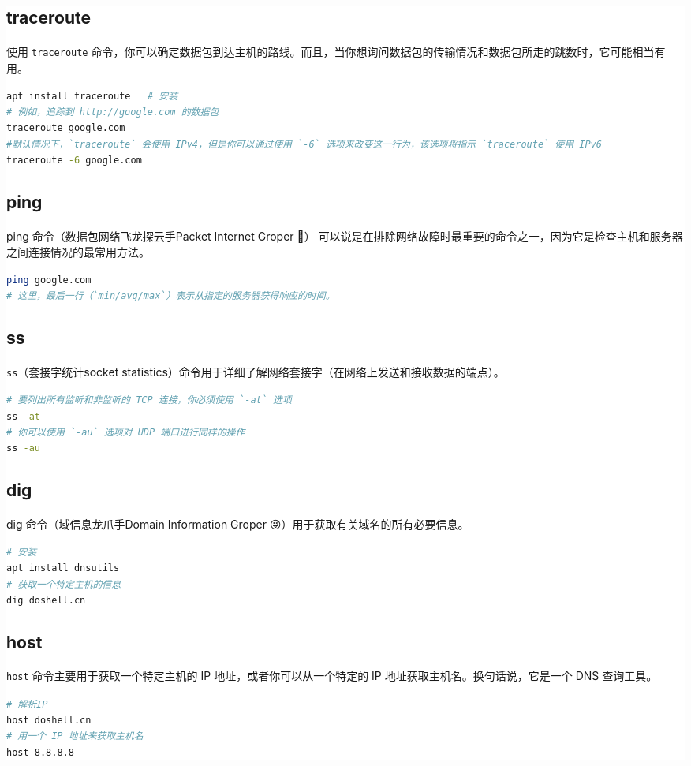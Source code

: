 ## traceroute

使用 `traceroute` 命令，你可以确定数据包到达主机的路线。而且，当你想询问数据包的传输情况和数据包所走的跳数时，它可能相当有用。

```bash
apt install traceroute   # 安装
# 例如，追踪到 http://google.com 的数据包
traceroute google.com
#默认情况下，`traceroute` 会使用 IPv4，但是你可以通过使用 `-6` 选项来改变这一行为，该选项将指示 `traceroute` 使用 IPv6
traceroute -6 google.com
```

## ping

ping 命令（数据包网络飞龙探云手Packet Internet Groper 🤣） 可以说是在排除网络故障时最重要的命令之一，因为它是检查主机和服务器之间连接情况的最常用方法。

```bash
ping google.com
# 这里，最后一行（`min/avg/max`）表示从指定的服务器获得响应的时间。
```

## ss

`ss`（套接字统计socket statistics）命令用于详细了解网络套接字（在网络上发送和接收数据的端点）。

```bash
# 要列出所有监听和非监听的 TCP 连接，你必须使用 `-at` 选项
ss -at
# 你可以使用 `-au` 选项对 UDP 端口进行同样的操作
ss -au
```

## dig

dig 命令（域信息龙爪手Domain Information Groper 😜）用于获取有关域名的所有必要信息。

```bash
# 安装
apt install dnsutils
# 获取一个特定主机的信息
dig doshell.cn
```

## host

`host` 命令主要用于获取一个特定主机的 IP 地址，或者你可以从一个特定的 IP 地址获取主机名。换句话说，它是一个 DNS 查询工具。

```bash
# 解析IP
host doshell.cn
# 用一个 IP 地址来获取主机名
host 8.8.8.8
```
